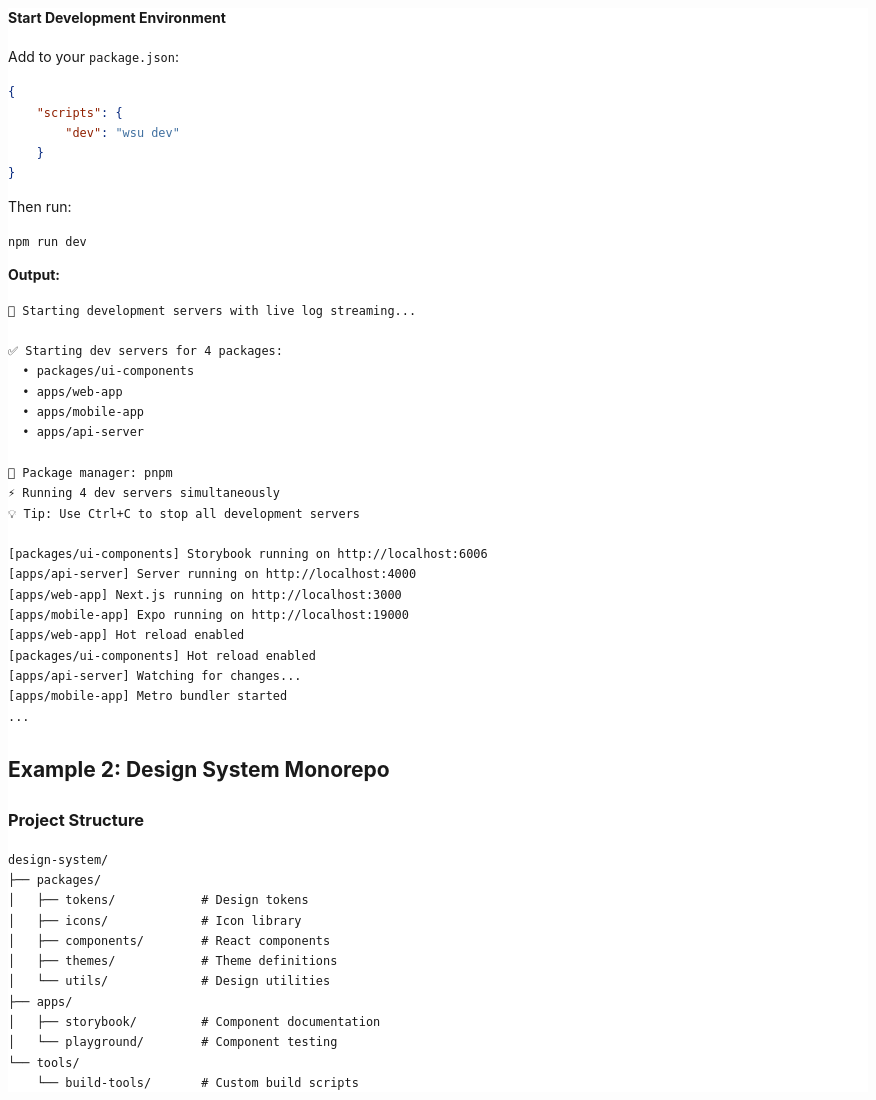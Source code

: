 #### Start Development Environment

Add to your `package.json`:

```json
{
	"scripts": {
		"dev": "wsu dev"
	}
}
```

Then run:

```bash
npm run dev
```

**Output:**

```
🚀 Starting development servers with live log streaming...

✅ Starting dev servers for 4 packages:
  • packages/ui-components
  • apps/web-app
  • apps/mobile-app
  • apps/api-server

🔧 Package manager: pnpm
⚡ Running 4 dev servers simultaneously
💡 Tip: Use Ctrl+C to stop all development servers

[packages/ui-components] Storybook running on http://localhost:6006
[apps/api-server] Server running on http://localhost:4000
[apps/web-app] Next.js running on http://localhost:3000
[apps/mobile-app] Expo running on http://localhost:19000
[apps/web-app] Hot reload enabled
[packages/ui-components] Hot reload enabled
[apps/api-server] Watching for changes...
[apps/mobile-app] Metro bundler started
...
```

## Example 2: Design System Monorepo

### Project Structure

```
design-system/
├── packages/
│   ├── tokens/            # Design tokens
│   ├── icons/             # Icon library
│   ├── components/        # React components
│   ├── themes/            # Theme definitions
│   └── utils/             # Design utilities
├── apps/
│   ├── storybook/         # Component documentation
│   └── playground/        # Component testing
└── tools/
    └── build-tools/       # Custom build scripts
```
